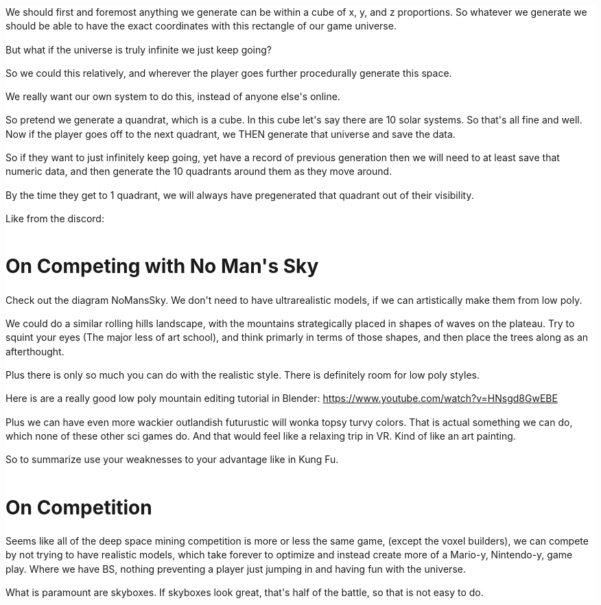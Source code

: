 We should first and foremost anything we generate can be within a cube of x, y, and z proportions. So whatever we generate we should be able to have the exact coordinates with this rectangle of our game universe.

But what if the universe is truly infinite we just keep going?

So we could this relatively, and wherever the player goes further procedurally generate this space.

We really want our own system to do this, instead of anyone else's online.


So pretend we generate a quandrat, which is a cube. In this cube let's say there are 10 solar systems. So that's all fine and well. Now if the player goes off to the next quadrant, we THEN generate that universe and save the data.

So if they want to just infinitely keep going, yet have a record of previous generation then we will need to at least save that numeric data, and then generate the 10 quadrants around them as they move around.

By the time they get to 1 quadrant, we will always have pregenerated that quadrant out of their visibility.

Like from the discord:




# On Competing with No Man's Sky

Check out the diagram NoMansSky. We don't need to have ultrarealistic models, if we can artistically make them from low poly.

We could do a similar rolling hills landscape, with the mountains strategically placed in shapes of waves on the plateau. Try to squint your eyes (The major less of art school), and think primarly in terms of those shapes, and then place the trees along as an afterthought.

Plus there is only so much you can do with the realistic style. There is definitely room for low poly styles.

Here is are a really good low poly mountain editing tutorial in Blender: https://www.youtube.com/watch?v=HNsgd8GwEBE

Plus we can have even more wackier outlandish futurustic will wonka topsy turvy colors. That is actual something we can do, which none of these other sci games do. And that would feel like a relaxing trip in VR. Kind of like an art painting.

So to summarize use your weaknesses to your advantage like in Kung Fu.



# On Competition

Seems like all of the deep space mining competition is more or less the same game, (except the voxel builders), we can compete by not trying to have realistic models, which take forever to optimize and instead create more of a Mario-y, Nintendo-y, game play. Where we have BS, nothing preventing a player just jumping in and having fun with the universe.

What is paramount are skyboxes. If skyboxes look great, that's half of the battle, so that is not easy to do.
